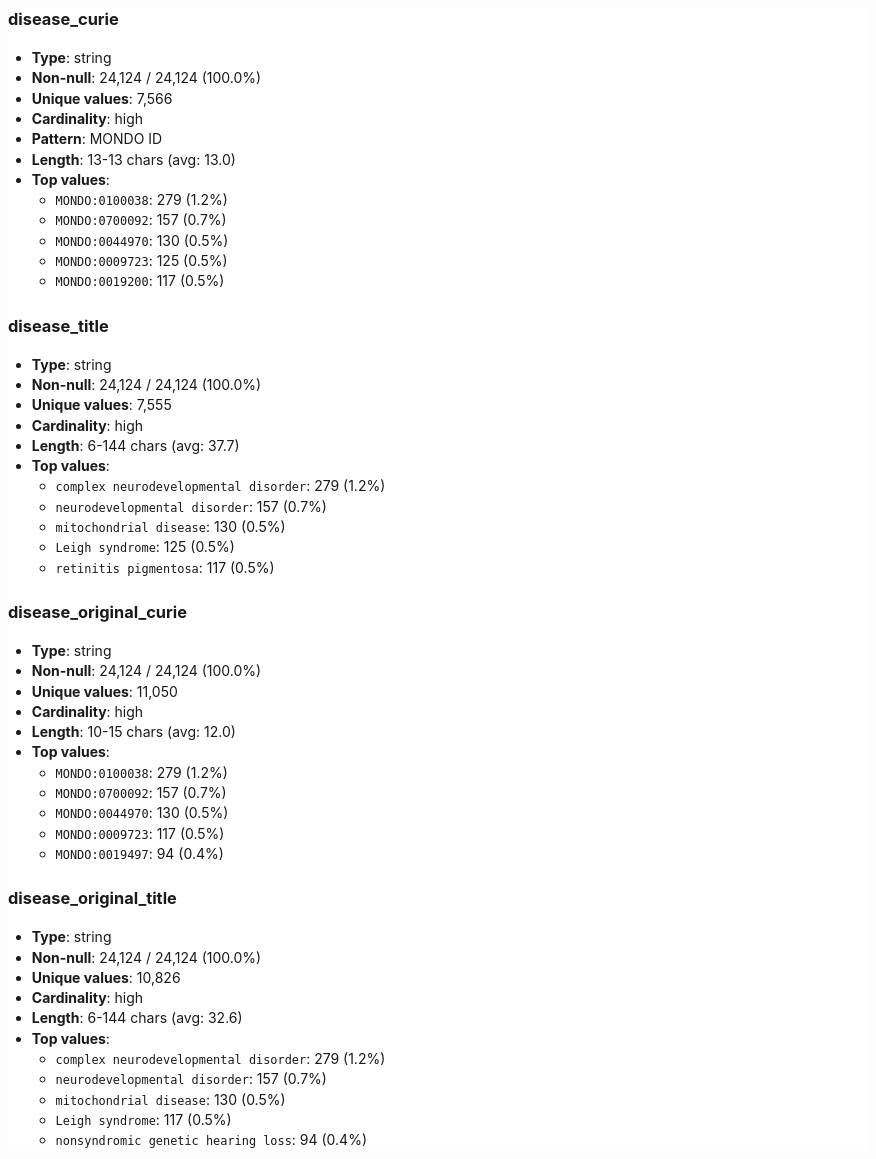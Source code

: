 ### disease_curie

- **Type**: string
- **Non-null**: 24,124 / 24,124 (100.0%)
- **Unique values**: 7,566
- **Cardinality**: high
- **Pattern**: MONDO ID
- **Length**: 13-13 chars (avg: 13.0)
- **Top values**:
  - `MONDO:0100038`: 279 (1.2%)
  - `MONDO:0700092`: 157 (0.7%)
  - `MONDO:0044970`: 130 (0.5%)
  - `MONDO:0009723`: 125 (0.5%)
  - `MONDO:0019200`: 117 (0.5%)

### disease_title

- **Type**: string
- **Non-null**: 24,124 / 24,124 (100.0%)
- **Unique values**: 7,555
- **Cardinality**: high
- **Length**: 6-144 chars (avg: 37.7)
- **Top values**:
  - `complex neurodevelopmental disorder`: 279 (1.2%)
  - `neurodevelopmental disorder`: 157 (0.7%)
  - `mitochondrial disease`: 130 (0.5%)
  - `Leigh syndrome`: 125 (0.5%)
  - `retinitis pigmentosa`: 117 (0.5%)

### disease_original_curie

- **Type**: string
- **Non-null**: 24,124 / 24,124 (100.0%)
- **Unique values**: 11,050
- **Cardinality**: high
- **Length**: 10-15 chars (avg: 12.0)
- **Top values**:
  - `MONDO:0100038`: 279 (1.2%)
  - `MONDO:0700092`: 157 (0.7%)
  - `MONDO:0044970`: 130 (0.5%)
  - `MONDO:0009723`: 117 (0.5%)
  - `MONDO:0019497`: 94 (0.4%)

### disease_original_title

- **Type**: string
- **Non-null**: 24,124 / 24,124 (100.0%)
- **Unique values**: 10,826
- **Cardinality**: high
- **Length**: 6-144 chars (avg: 32.6)
- **Top values**:
  - `complex neurodevelopmental disorder`: 279 (1.2%)
  - `neurodevelopmental disorder`: 157 (0.7%)
  - `mitochondrial disease`: 130 (0.5%)
  - `Leigh syndrome`: 117 (0.5%)
  - `nonsyndromic genetic hearing loss`: 94 (0.4%)
